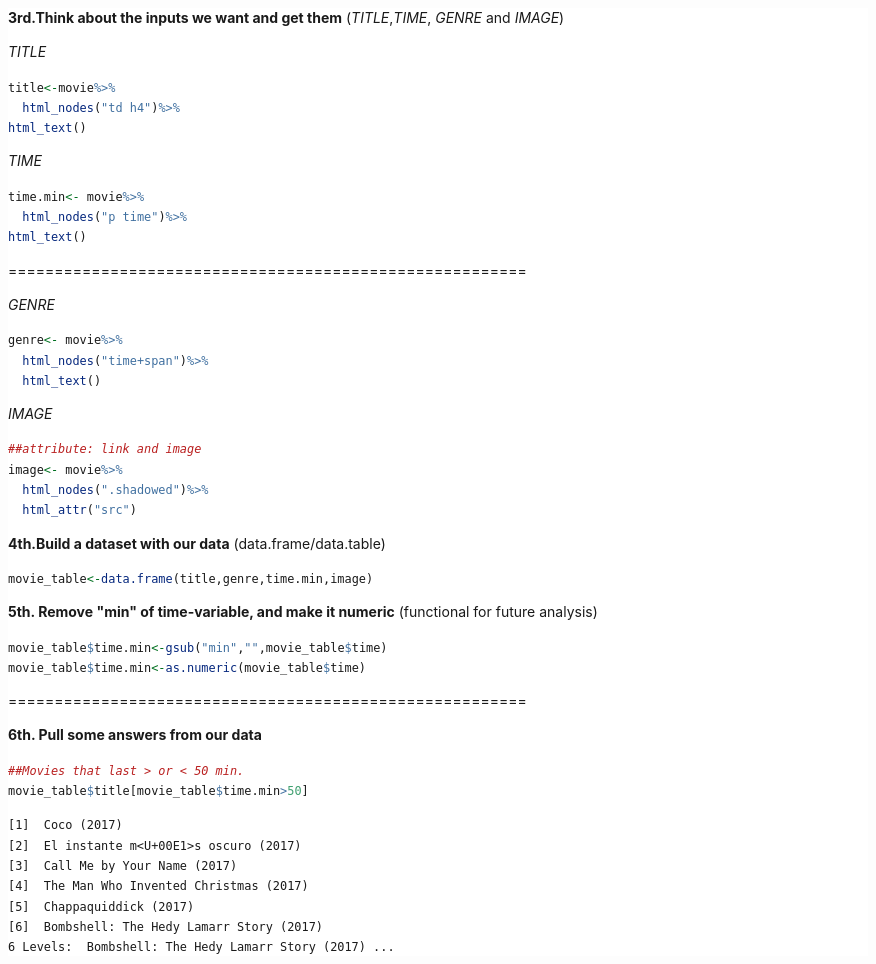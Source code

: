 __3rd.Think about the inputs we want and get them__ (*TITLE*,*TIME*, *GENRE* and *IMAGE*)

*TITLE*

```r
title<-movie%>%
  html_nodes("td h4")%>%
html_text()
```

*TIME*

```r
time.min<- movie%>%
  html_nodes("p time")%>%
html_text()
```

========================================================

*GENRE*

```r
genre<- movie%>%
  html_nodes("time+span")%>%
  html_text()
```

*IMAGE*

```r
##attribute: link and image
image<- movie%>%
  html_nodes(".shadowed")%>%
  html_attr("src")
```

__4th.Build a dataset with our data__ (data.frame/data.table)

```r
movie_table<-data.frame(title,genre,time.min,image) 
```

__5th. Remove "min" of time-variable, and make it numeric__ (functional for future analysis)

```r
movie_table$time.min<-gsub("min","",movie_table$time)
movie_table$time.min<-as.numeric(movie_table$time)
```

========================================================

__6th. Pull some answers from our data__

```r
##Movies that last > or < 50 min. 
movie_table$title[movie_table$time.min>50]
```

```
[1]  Coco (2017)                            
[2]  El instante m<U+00E1>s oscuro (2017)   
[3]  Call Me by Your Name (2017)            
[4]  The Man Who Invented Christmas (2017)  
[5]  Chappaquiddick (2017)                  
[6]  Bombshell: The Hedy Lamarr Story (2017)
6 Levels:  Bombshell: The Hedy Lamarr Story (2017) ...
```

